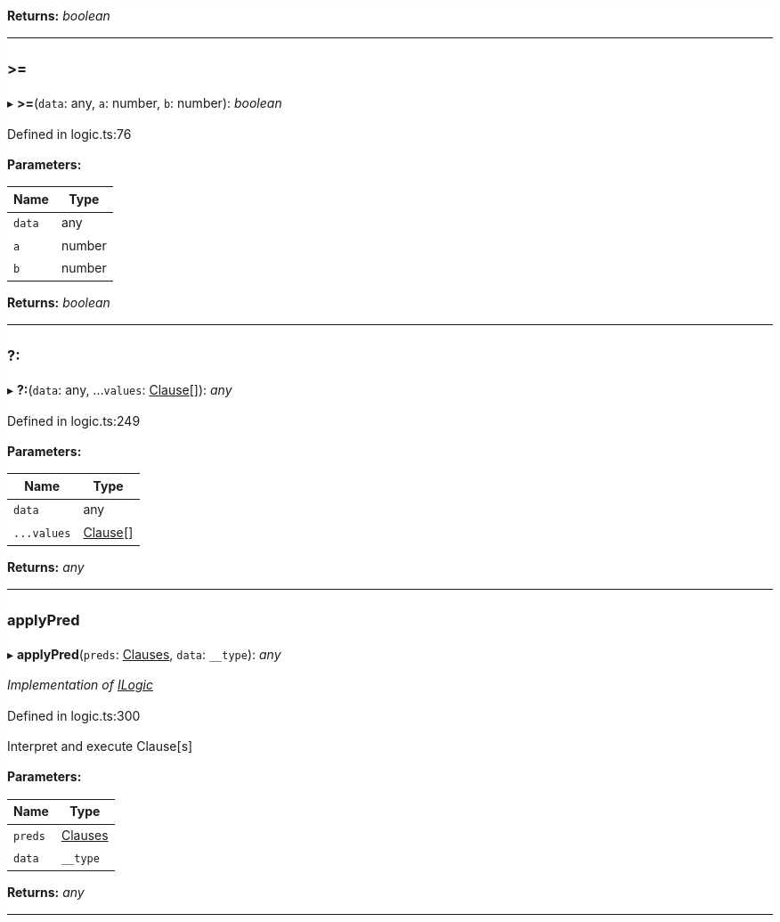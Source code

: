 **Returns:** *boolean*

___

###  >=

▸ **>=**(`data`: any, `a`: number, `b`: number): *boolean*

Defined in logic.ts:76

**Parameters:**

Name | Type |
------ | ------ |
`data` | any |
`a` | number |
`b` | number |

**Returns:** *boolean*

___

###  ?:

▸ **?:**(`data`: any, ...`values`: [Clause](../interfaces/_logic_.clause.md)[]): *any*

Defined in logic.ts:249

**Parameters:**

Name | Type |
------ | ------ |
`data` | any |
`...values` | [Clause](../interfaces/_logic_.clause.md)[] |

**Returns:** *any*

___

###  applyPred

▸ **applyPred**(`preds`: [Clauses](../modules/_logic_.md#clauses), `data`: `__type`): *any*

*Implementation of [ILogic](../interfaces/_logic_.ilogic.md)*

Defined in logic.ts:300

Interpret and execute Clause[s]

**Parameters:**

Name | Type |
------ | ------ |
`preds` | [Clauses](../modules/_logic_.md#clauses) |
`data` | `__type` |

**Returns:** *any*

___
